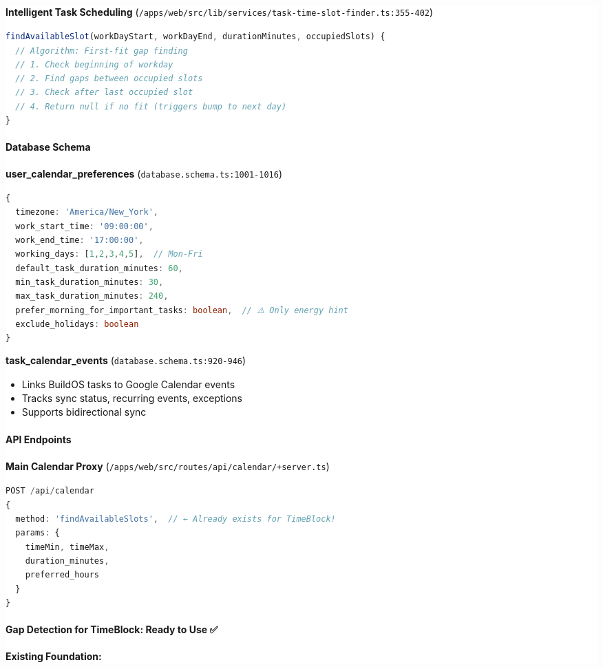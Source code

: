 **Intelligent Task Scheduling** (`/apps/web/src/lib/services/task-time-slot-finder.ts:355-402`)

```typescript
findAvailableSlot(workDayStart, workDayEnd, durationMinutes, occupiedSlots) {
  // Algorithm: First-fit gap finding
  // 1. Check beginning of workday
  // 2. Find gaps between occupied slots
  // 3. Check after last occupied slot
  // 4. Return null if no fit (triggers bump to next day)
}
```

#### Database Schema

**user_calendar_preferences** (`database.schema.ts:1001-1016`)

```typescript
{
  timezone: 'America/New_York',
  work_start_time: '09:00:00',
  work_end_time: '17:00:00',
  working_days: [1,2,3,4,5],  // Mon-Fri
  default_task_duration_minutes: 60,
  min_task_duration_minutes: 30,
  max_task_duration_minutes: 240,
  prefer_morning_for_important_tasks: boolean,  // ⚠️ Only energy hint
  exclude_holidays: boolean
}
```

**task_calendar_events** (`database.schema.ts:920-946`)

- Links BuildOS tasks to Google Calendar events
- Tracks sync status, recurring events, exceptions
- Supports bidirectional sync

#### API Endpoints

**Main Calendar Proxy** (`/apps/web/src/routes/api/calendar/+server.ts`)

```typescript
POST /api/calendar
{
  method: 'findAvailableSlots',  // ← Already exists for TimeBlock!
  params: {
    timeMin, timeMax,
    duration_minutes,
    preferred_hours
  }
}
```

#### Gap Detection for TimeBlock: Ready to Use ✅

**Existing Foundation:**

